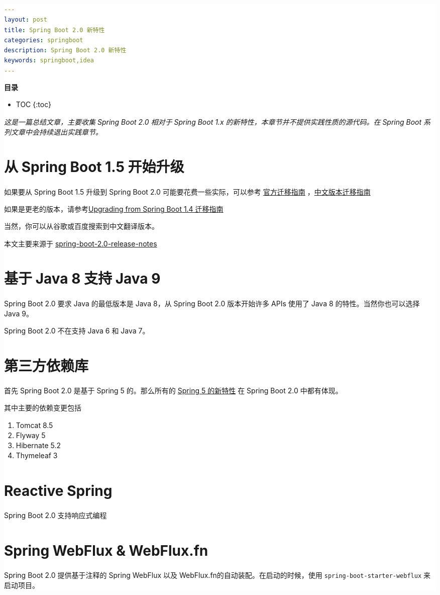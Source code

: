 ```yaml
---
layout: post
title: Spring Boot 2.0 新特性
categories: springboot
description: Spring Boot 2.0 新特性
keywords: springboot,idea
---
```



**目录**

* TOC
{:toc}

*这是一篇总结文章，主要收集 Spring Boot 2.0 相对于 Spring Boot 1.x 的新特性，本章节并不提供实践性质的源代码。在 Spring Boot 系列文章中会持续退出实践章节。*

# 从 Spring Boot 1.5 开始升级
如果要从 Spring Boot 1.5 升级到 Spring Boot 2.0 可能要花费一些实际，可以参考 [官方迁移指南](https://github.com/spring-projects/spring-boot/wiki/Spring-Boot-2.0-Migration-Guide) ，[中文版本迁移指南](https://www.oschina.net/translate/spring-boot-2-0-migration-guide)

如果是更老的版本，请参考[Upgrading from Spring Boot 1.4 迁移指南](https://github.com/spring-projects/spring-boot/wiki/Spring-Boot-1.5-Release-Notes)

当然，你可以从谷歌或百度搜索到中文翻译版本。

本文主要来源于 [spring-boot-2.0-release-notes](https://github.com/spring-projects/spring-boot/wiki/spring-boot-2.0-release-notes)

# 基于 Java 8 支持 Java 9
Spring Boot 2.0 要求 Java 的最低版本是 Java 8，从 Spring Boot 2.0 版本开始许多 APIs 使用了 Java 8 的特性。当然你也可以选择 Java 9。

Spring Boot 2.0 不在支持 Java 6 和 Java 7。

# 第三方依赖库
首先 Spring Boot 2.0 是基于 Spring 5 的。那么所有的 [Spring 5 的新特性](https://github.com/spring-projects/spring-framework/wiki/What%27s-New-in-Spring-Framework-5.x) 在 Spring Boot 2.0 中都有体现。

其中主要的依赖变更包括
1. Tomcat 8.5
2. Flyway 5
3. Hibernate 5.2
4. Thymeleaf 3

# Reactive Spring
Spring Boot 2.0 支持响应式编程

# Spring WebFlux & WebFlux.fn
Spring Boot 2.0 提供基于注释的 Spring WebFlux 以及 WebFlux.fn的自动装配。在启动的时候，使用 `spring-boot-starter-webflux` 来启动项目。
